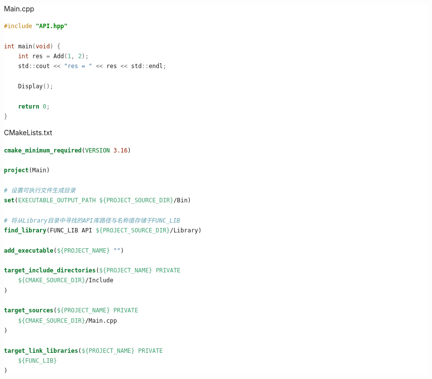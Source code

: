 Main.cpp

```c
#include "API.hpp"

int main(void) {
    int res = Add(1, 2);
    std::cout << "res = " << res << std::endl;

    Display();

    return 0;
}
```

CMakeLists.txt

```cmake
cmake_minimum_required(VERSION 3.16)
 
project(Main)

# 设置可执行文件生成目录
set(EXECUTABLE_OUTPUT_PATH ${PROJECT_SOURCE_DIR}/Bin)

# 将从Library目录中寻找的API库路径与名称值存储于FUNC_LIB
find_library(FUNC_LIB API ${PROJECT_SOURCE_DIR}/Library)

add_executable(${PROJECT_NAME} "")

target_include_directories(${PROJECT_NAME} PRIVATE
    ${CMAKE_SOURCE_DIR}/Include
)

target_sources(${PROJECT_NAME} PRIVATE
    ${CMAKE_SOURCE_DIR}/Main.cpp
)

target_link_libraries(${PROJECT_NAME} PRIVATE 
    ${FUNC_LIB}
)
```
